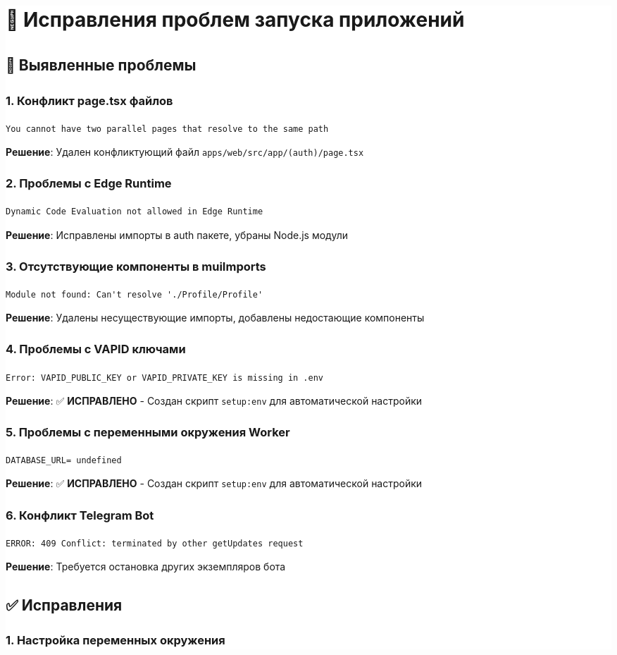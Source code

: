 # 🔧 Исправления проблем запуска приложений

## 🚨 Выявленные проблемы

### **1. Конфликт page.tsx файлов**

```
You cannot have two parallel pages that resolve to the same path
```

**Решение**: Удален конфликтующий файл `apps/web/src/app/(auth)/page.tsx`

### **2. Проблемы с Edge Runtime**

```
Dynamic Code Evaluation not allowed in Edge Runtime
```

**Решение**: Исправлены импорты в auth пакете, убраны Node.js модули

### **3. Отсутствующие компоненты в muiImports**

```
Module not found: Can't resolve './Profile/Profile'
```

**Решение**: Удалены несуществующие импорты, добавлены недостающие компоненты

### **4. Проблемы с VAPID ключами**

```
Error: VAPID_PUBLIC_KEY or VAPID_PRIVATE_KEY is missing in .env
```

**Решение**: ✅ **ИСПРАВЛЕНО** - Создан скрипт `setup:env` для автоматической настройки

### **5. Проблемы с переменными окружения Worker**

```
DATABASE_URL= undefined
```

**Решение**: ✅ **ИСПРАВЛЕНО** - Создан скрипт `setup:env` для автоматической настройки

### **6. Конфликт Telegram Bot**

```
ERROR: 409 Conflict: terminated by other getUpdates request
```

**Решение**: Требуется остановка других экземпляров бота

## ✅ Исправления

### **1. Настройка переменных окружения**
